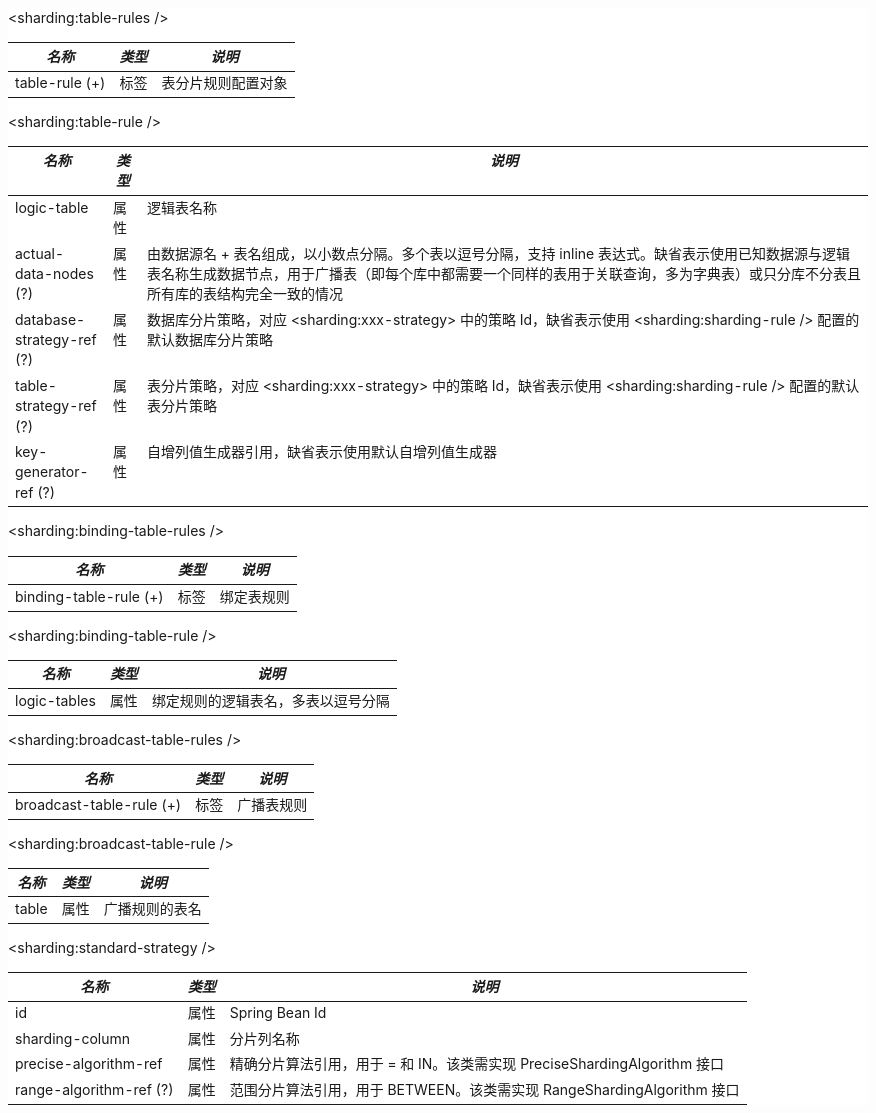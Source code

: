 \<sharding:table-rules />

| *名称*         | *类型* | *说明*             |
| -------------- | ------ | ------------------ |
| table-rule (+) | 标签   | 表分片规则配置对象 |

\<sharding:table-rule />

| *名称*                    | *类型* | *说明*                                                       |
| ------------------------- | ------ | ------------------------------------------------------------ |
| logic-table               | 属性   | 逻辑表名称                                                   |
| actual-data-nodes (?)     | 属性   | 由数据源名 + 表名组成，以小数点分隔。多个表以逗号分隔，支持 inline 表达式。缺省表示使用已知数据源与逻辑表名称生成数据节点，用于广播表（即每个库中都需要一个同样的表用于关联查询，多为字典表）或只分库不分表且所有库的表结构完全一致的情况 |
| database-strategy-ref (?) | 属性   | 数据库分片策略，对应 \<sharding:xxx-strategy> 中的策略 Id，缺省表示使用 <sharding:sharding-rule /> 配置的默认数据库分片策略 |
| table-strategy-ref (?)    | 属性   | 表分片策略，对应 \<sharding:xxx-strategy> 中的策略 Id，缺省表示使用 \<sharding:sharding-rule /> 配置的默认表分片策略 |
| key-generator-ref (?)     | 属性   | 自增列值生成器引用，缺省表示使用默认自增列值生成器           |

\<sharding:binding-table-rules />

| *名称*                 | *类型* | *说明*     |
| ---------------------- | ------ | ---------- |
| binding-table-rule (+) | 标签   | 绑定表规则 |

\<sharding:binding-table-rule />

| *名称*       | *类型* | *说明*                             |
| ------------ | ------ | ---------------------------------- |
| logic-tables | 属性   | 绑定规则的逻辑表名，多表以逗号分隔 |

\<sharding:broadcast-table-rules />

| *名称*                   | *类型* | *说明*     |
| ------------------------ | ------ | ---------- |
| broadcast-table-rule (+) | 标签   | 广播表规则 |


\<sharding:broadcast-table-rule />

| *名称*                   | *类型* | *说明*     |
| ------------------------ | ------ | ---------- |
| table | 属性   | 广播规则的表名 |

\<sharding:standard-strategy />

| *名称*                  | *类型* | *说明*                                                       |
| ----------------------- | ------ | ------------------------------------------------------------ |
| id                      | 属性   | Spring Bean Id                                               |
| sharding-column         | 属性   | 分片列名称                                                   |
| precise-algorithm-ref   | 属性   | 精确分片算法引用，用于 = 和 IN。该类需实现 PreciseShardingAlgorithm 接口 |
| range-algorithm-ref (?) | 属性   | 范围分片算法引用，用于 BETWEEN。该类需实现 RangeShardingAlgorithm 接口 |
